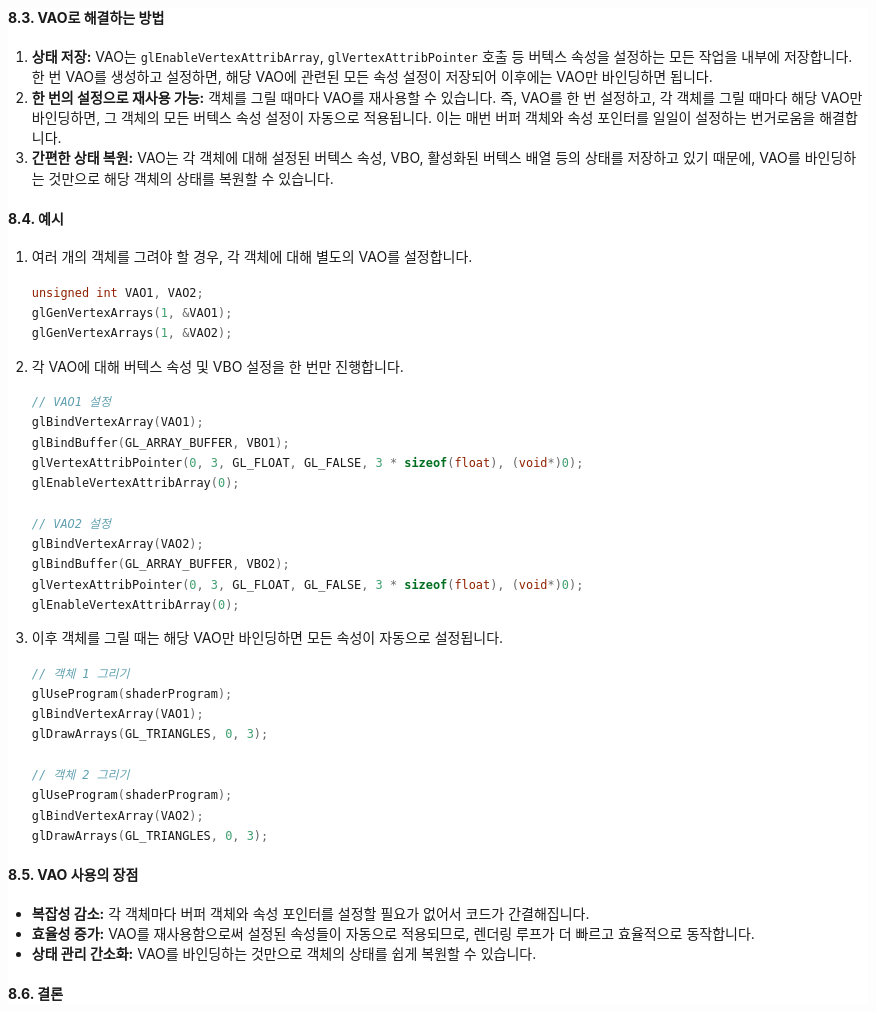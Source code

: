 #### 8.3. VAO로 해결하는 방법

1.  **상태 저장:** VAO는 `glEnableVertexAttribArray`, `glVertexAttribPointer` 호출 등 버텍스 속성을 설정하는 모든 작업을 내부에 저장합니다. 한 번 VAO를 생성하고 설정하면, 해당 VAO에 관련된 모든 속성 설정이 저장되어 이후에는 VAO만 바인딩하면 됩니다.
2.  **한 번의 설정으로 재사용 가능:** 객체를 그릴 때마다 VAO를 재사용할 수 있습니다. 즉, VAO를 한 번 설정하고, 각 객체를 그릴 때마다 해당 VAO만 바인딩하면, 그 객체의 모든 버텍스 속성 설정이 자동으로 적용됩니다. 이는 매번 버퍼 객체와 속성 포인터를 일일이 설정하는 번거로움을 해결합니다.
3.  **간편한 상태 복원:** VAO는 각 객체에 대해 설정된 버텍스 속성, VBO, 활성화된 버텍스 배열 등의 상태를 저장하고 있기 때문에, VAO를 바인딩하는 것만으로 해당 객체의 상태를 복원할 수 있습니다.

#### 8.4. 예시

1.  여러 개의 객체를 그려야 할 경우, 각 객체에 대해 별도의 VAO를 설정합니다.

    ```c++
    unsigned int VAO1, VAO2;
    glGenVertexArrays(1, &VAO1);
    glGenVertexArrays(1, &VAO2);
    ```

2.  각 VAO에 대해 버텍스 속성 및 VBO 설정을 한 번만 진행합니다.

    ```c++
    // VAO1 설정
    glBindVertexArray(VAO1);
    glBindBuffer(GL_ARRAY_BUFFER, VBO1);
    glVertexAttribPointer(0, 3, GL_FLOAT, GL_FALSE, 3 * sizeof(float), (void*)0);
    glEnableVertexAttribArray(0);

    // VAO2 설정
    glBindVertexArray(VAO2);
    glBindBuffer(GL_ARRAY_BUFFER, VBO2);
    glVertexAttribPointer(0, 3, GL_FLOAT, GL_FALSE, 3 * sizeof(float), (void*)0);
    glEnableVertexAttribArray(0);
    ```

3.  이후 객체를 그릴 때는 해당 VAO만 바인딩하면 모든 속성이 자동으로 설정됩니다.

    ```c++
    // 객체 1 그리기
    glUseProgram(shaderProgram);
    glBindVertexArray(VAO1);
    glDrawArrays(GL_TRIANGLES, 0, 3);

    // 객체 2 그리기
    glUseProgram(shaderProgram);
    glBindVertexArray(VAO2);
    glDrawArrays(GL_TRIANGLES, 0, 3);
    ```

#### 8.5. VAO 사용의 장점

*   **복잡성 감소:** 각 객체마다 버퍼 객체와 속성 포인터를 설정할 필요가 없어서 코드가 간결해집니다.
*   **효율성 증가:** VAO를 재사용함으로써 설정된 속성들이 자동으로 적용되므로, 렌더링 루프가 더 빠르고 효율적으로 동작합니다.
*   **상태 관리 간소화:** VAO를 바인딩하는 것만으로 객체의 상태를 쉽게 복원할 수 있습니다.

#### 8.6. 결론
